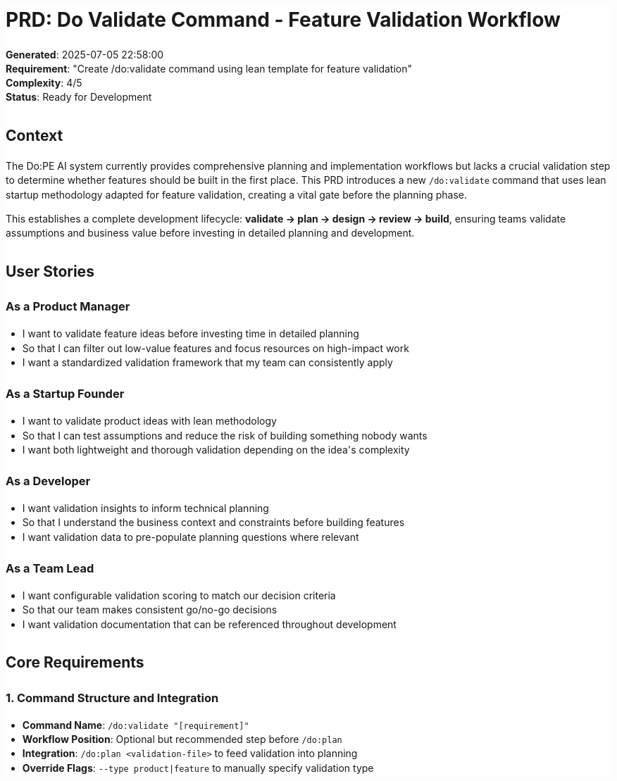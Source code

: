 # PRD: Do Validate Command - Feature Validation Workflow

**Generated**: 2025-07-05 22:58:00  
**Requirement**: "Create /do:validate command using lean template for feature validation"  
**Complexity**: 4/5  
**Status**: Ready for Development

## Context

The Do:PE AI system currently provides comprehensive planning and implementation workflows but lacks a crucial validation step to determine whether features should be built in the first place. This PRD introduces a new `/do:validate` command that uses lean startup methodology adapted for feature validation, creating a vital gate before the planning phase.

This establishes a complete development lifecycle: **validate → plan → design → review → build**, ensuring teams validate assumptions and business value before investing in detailed planning and development.

## User Stories

### As a Product Manager
- I want to validate feature ideas before investing time in detailed planning
- So that I can filter out low-value features and focus resources on high-impact work
- I want a standardized validation framework that my team can consistently apply

### As a Startup Founder  
- I want to validate product ideas with lean methodology
- So that I can test assumptions and reduce the risk of building something nobody wants
- I want both lightweight and thorough validation depending on the idea's complexity

### As a Developer
- I want validation insights to inform technical planning
- So that I understand the business context and constraints before building features
- I want validation data to pre-populate planning questions where relevant

### As a Team Lead
- I want configurable validation scoring to match our decision criteria
- So that our team makes consistent go/no-go decisions
- I want validation documentation that can be referenced throughout development

## Core Requirements

### 1. Command Structure and Integration
- **Command Name**: `/do:validate "[requirement]"`
- **Workflow Position**: Optional but recommended step before `/do:plan`
- **Integration**: `/do:plan <validation-file>` to feed validation into planning
- **Override Flags**: `--type product|feature` to manually specify validation type
